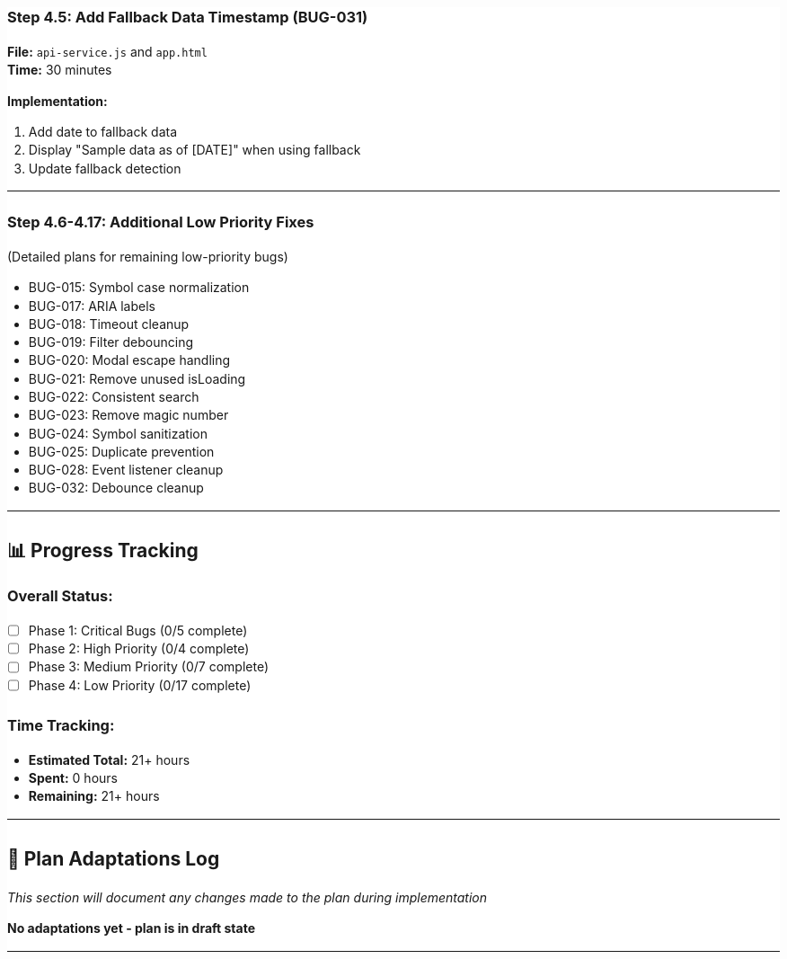 
### Step 4.5: Add Fallback Data Timestamp (BUG-031)
**File:** `api-service.js` and `app.html`  
**Time:** 30 minutes  

**Implementation:**
1. Add date to fallback data
2. Display "Sample data as of [DATE]" when using fallback
3. Update fallback detection

---

### Step 4.6-4.17: Additional Low Priority Fixes
(Detailed plans for remaining low-priority bugs)

- BUG-015: Symbol case normalization
- BUG-017: ARIA labels
- BUG-018: Timeout cleanup
- BUG-019: Filter debouncing
- BUG-020: Modal escape handling
- BUG-021: Remove unused isLoading
- BUG-022: Consistent search
- BUG-023: Remove magic number
- BUG-024: Symbol sanitization
- BUG-025: Duplicate prevention
- BUG-028: Event listener cleanup
- BUG-032: Debounce cleanup

---

## 📊 Progress Tracking

### Overall Status:
- [ ] Phase 1: Critical Bugs (0/5 complete)
- [ ] Phase 2: High Priority (0/4 complete)
- [ ] Phase 3: Medium Priority (0/7 complete)
- [ ] Phase 4: Low Priority (0/17 complete)

### Time Tracking:
- **Estimated Total:** 21+ hours
- **Spent:** 0 hours
- **Remaining:** 21+ hours

---

## 🔄 Plan Adaptations Log

*This section will document any changes made to the plan during implementation*

**No adaptations yet - plan is in draft state**

---
